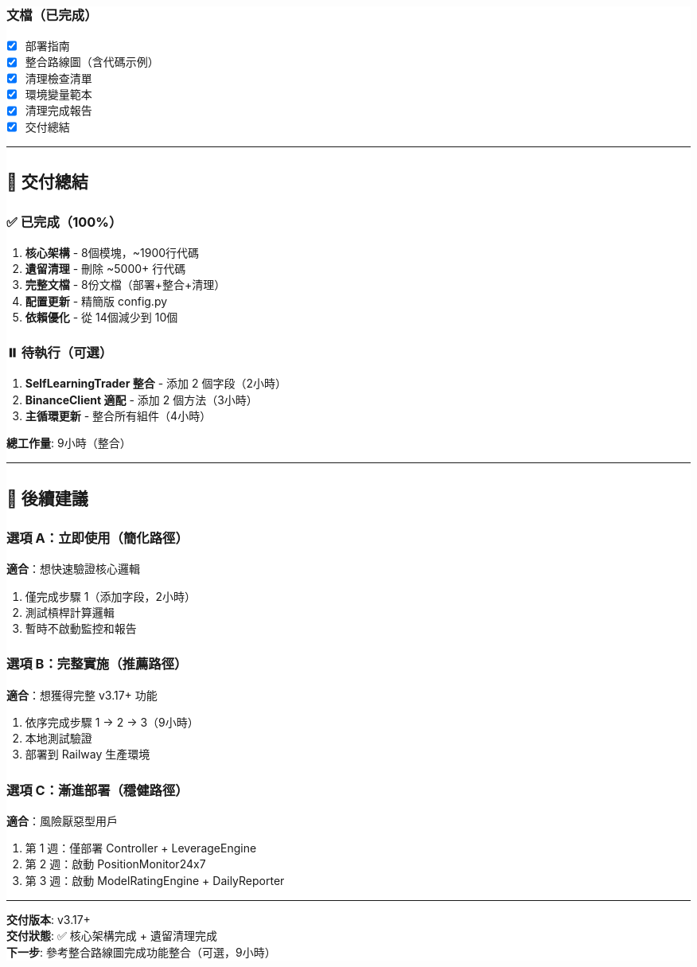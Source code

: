 ### 文檔（已完成）

- [x] 部署指南
- [x] 整合路線圖（含代碼示例）
- [x] 清理檢查清單
- [x] 環境變量範本
- [x] 清理完成報告
- [x] 交付總結

---

## 🎁 交付總結

### ✅ 已完成（100%）

1. **核心架構** - 8個模塊，~1900行代碼
2. **遺留清理** - 刪除 ~5000+ 行代碼
3. **完整文檔** - 8份文檔（部署+整合+清理）
4. **配置更新** - 精簡版 config.py
5. **依賴優化** - 從 14個減少到 10個

### ⏸️ 待執行（可選）

1. **SelfLearningTrader 整合** - 添加 2 個字段（2小時）
2. **BinanceClient 適配** - 添加 2 個方法（3小時）
3. **主循環更新** - 整合所有組件（4小時）

**總工作量**: 9小時（整合）

---

## 📌 後續建議

### 選項 A：立即使用（簡化路徑）

**適合**：想快速驗證核心邏輯

1. 僅完成步驟 1（添加字段，2小時）
2. 測試槓桿計算邏輯
3. 暫時不啟動監控和報告

### 選項 B：完整實施（推薦路徑）

**適合**：想獲得完整 v3.17+ 功能

1. 依序完成步驟 1 → 2 → 3（9小時）
2. 本地測試驗證
3. 部署到 Railway 生產環境

### 選項 C：漸進部署（穩健路徑）

**適合**：風險厭惡型用戶

1. 第 1 週：僅部署 Controller + LeverageEngine
2. 第 2 週：啟動 PositionMonitor24x7
3. 第 3 週：啟動 ModelRatingEngine + DailyReporter

---

**交付版本**: v3.17+  
**交付狀態**: ✅ 核心架構完成 + 遺留清理完成  
**下一步**: 參考整合路線圖完成功能整合（可選，9小時）
